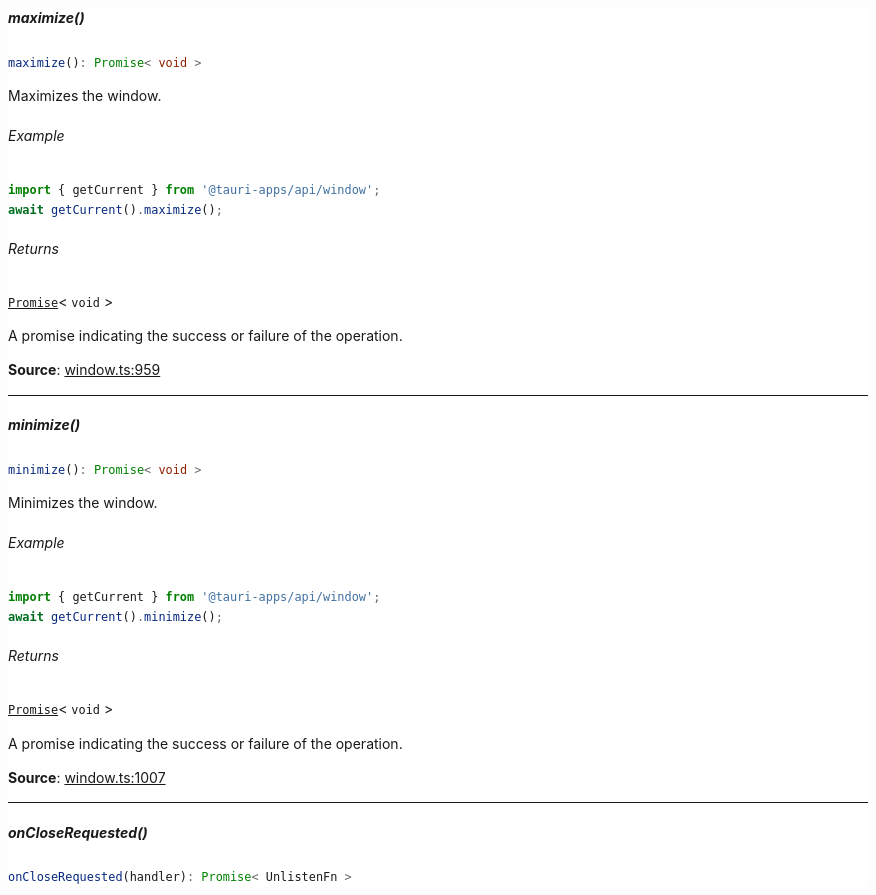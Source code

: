 
##### maximize()

```ts
maximize(): Promise< void >
```

Maximizes the window.

###### Example

```typescript
import { getCurrent } from '@tauri-apps/api/window';
await getCurrent().maximize();
```

###### Returns

[`Promise`](https://developer.mozilla.org/docs/Web/JavaScript/Reference/Global_Objects/Promise)\< `void` \>

A promise indicating the success or failure of the operation.

**Source**: [window.ts:959](https://github.com/tauri-apps/tauri/blob/dev/tooling/api/src/window.ts#L959)

---

##### minimize()

```ts
minimize(): Promise< void >
```

Minimizes the window.

###### Example

```typescript
import { getCurrent } from '@tauri-apps/api/window';
await getCurrent().minimize();
```

###### Returns

[`Promise`](https://developer.mozilla.org/docs/Web/JavaScript/Reference/Global_Objects/Promise)\< `void` \>

A promise indicating the success or failure of the operation.

**Source**: [window.ts:1007](https://github.com/tauri-apps/tauri/blob/dev/tooling/api/src/window.ts#L1007)

---

##### onCloseRequested()

```ts
onCloseRequested(handler): Promise< UnlistenFn >
```
